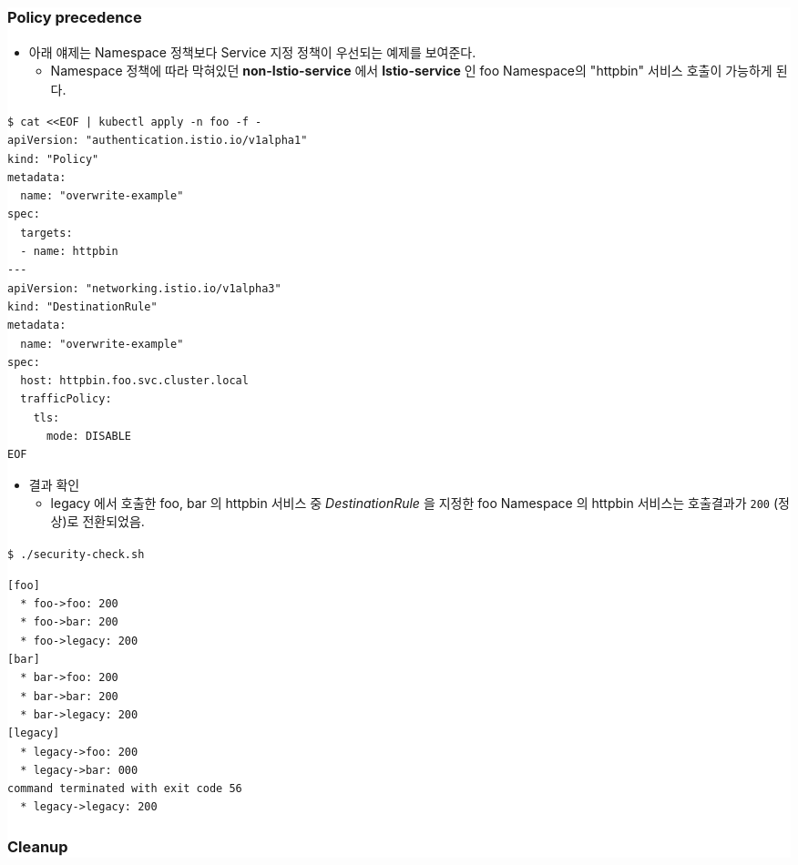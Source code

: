 
### Policy precedence

* 아래 얘제는 Namespace 정책보다 Service 지정 정책이 우선되는 예제를 보여준다.
  * Namespace 정책에 따라 막혀있던 **non-Istio-service** 에서 **Istio-service** 인 foo Namespace의 "httpbin" 서비스 호출이 가능하게 된다.

~~~
$ cat <<EOF | kubectl apply -n foo -f -
apiVersion: "authentication.istio.io/v1alpha1"
kind: "Policy"
metadata:
  name: "overwrite-example"
spec:
  targets:
  - name: httpbin
---
apiVersion: "networking.istio.io/v1alpha3"
kind: "DestinationRule"
metadata:
  name: "overwrite-example"
spec:
  host: httpbin.foo.svc.cluster.local
  trafficPolicy:
    tls:
      mode: DISABLE
EOF
~~~

* 결과 확인
  * legacy 에서 호출한 foo, bar 의 httpbin 서비스 중 _DestinationRule_ 을 지정한 foo Namespace 의 httpbin 서비스는 호출결과가 `200` (정상)로 전환되었음.

~~~
$ ./security-check.sh
~~~

~~~
[foo]
  * foo->foo: 200
  * foo->bar: 200
  * foo->legacy: 200
[bar]
  * bar->foo: 200
  * bar->bar: 200
  * bar->legacy: 200
[legacy]
  * legacy->foo: 200
  * legacy->bar: 000
command terminated with exit code 56
  * legacy->legacy: 200
~~~

### Cleanup
